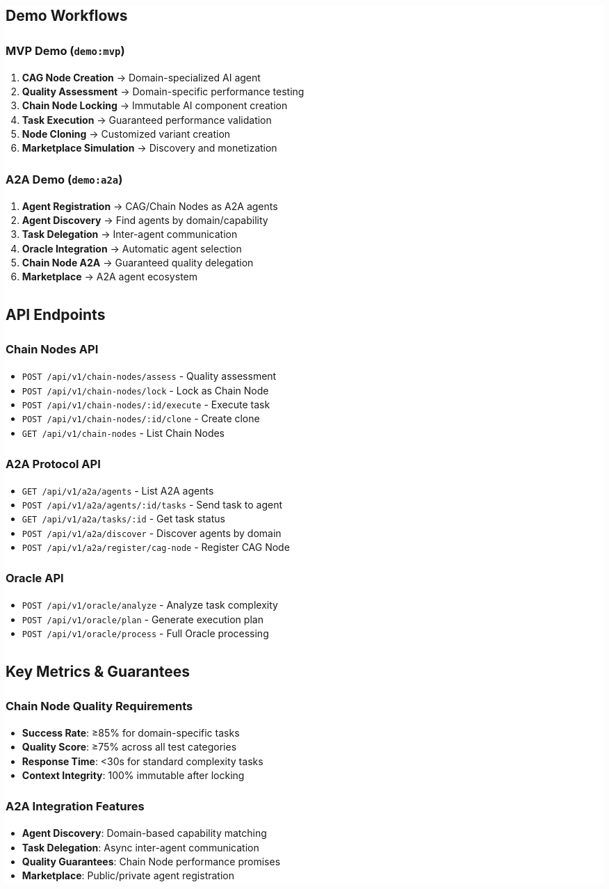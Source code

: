## Demo Workflows

### MVP Demo (`demo:mvp`)
1. **CAG Node Creation** → Domain-specialized AI agent  
2. **Quality Assessment** → Domain-specific performance testing
3. **Chain Node Locking** → Immutable AI component creation
4. **Task Execution** → Guaranteed performance validation  
5. **Node Cloning** → Customized variant creation
6. **Marketplace Simulation** → Discovery and monetization

### A2A Demo (`demo:a2a`)
1. **Agent Registration** → CAG/Chain Nodes as A2A agents
2. **Agent Discovery** → Find agents by domain/capability
3. **Task Delegation** → Inter-agent communication
4. **Oracle Integration** → Automatic agent selection  
5. **Chain Node A2A** → Guaranteed quality delegation
6. **Marketplace** → A2A agent ecosystem

## API Endpoints

### Chain Nodes API
- `POST /api/v1/chain-nodes/assess` - Quality assessment
- `POST /api/v1/chain-nodes/lock` - Lock as Chain Node  
- `POST /api/v1/chain-nodes/:id/execute` - Execute task
- `POST /api/v1/chain-nodes/:id/clone` - Create clone
- `GET /api/v1/chain-nodes` - List Chain Nodes

### A2A Protocol API  
- `GET /api/v1/a2a/agents` - List A2A agents
- `POST /api/v1/a2a/agents/:id/tasks` - Send task to agent
- `GET /api/v1/a2a/tasks/:id` - Get task status
- `POST /api/v1/a2a/discover` - Discover agents by domain
- `POST /api/v1/a2a/register/cag-node` - Register CAG Node

### Oracle API
- `POST /api/v1/oracle/analyze` - Analyze task complexity
- `POST /api/v1/oracle/plan` - Generate execution plan
- `POST /api/v1/oracle/process` - Full Oracle processing

## Key Metrics & Guarantees

### Chain Node Quality Requirements
- **Success Rate**: ≥85% for domain-specific tasks
- **Quality Score**: ≥75% across all test categories  
- **Response Time**: <30s for standard complexity tasks
- **Context Integrity**: 100% immutable after locking

### A2A Integration Features
- **Agent Discovery**: Domain-based capability matching
- **Task Delegation**: Async inter-agent communication
- **Quality Guarantees**: Chain Node performance promises  
- **Marketplace**: Public/private agent registration
